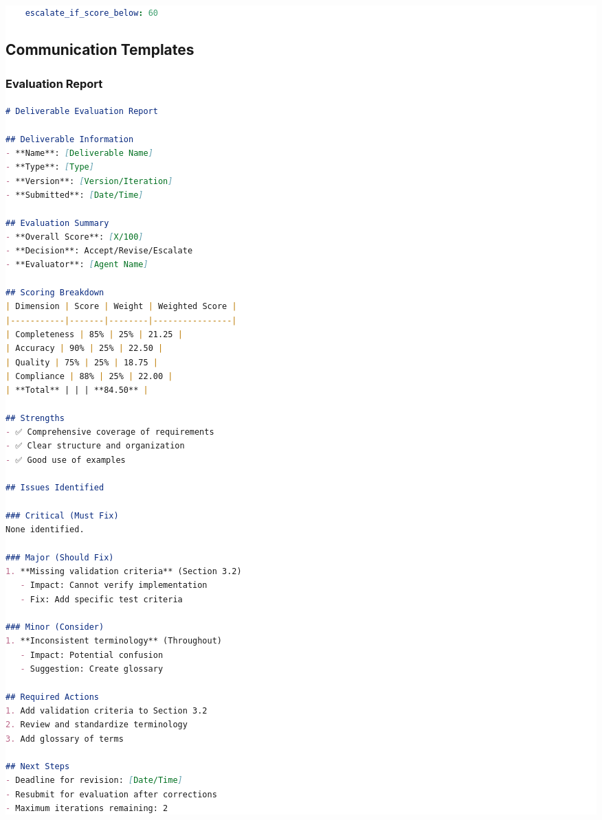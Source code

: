 ```yaml
    escalate_if_score_below: 60
```

## Communication Templates

### Evaluation Report
```markdown
# Deliverable Evaluation Report

## Deliverable Information
- **Name**: [Deliverable Name]
- **Type**: [Type]
- **Version**: [Version/Iteration]
- **Submitted**: [Date/Time]

## Evaluation Summary
- **Overall Score**: [X/100]
- **Decision**: Accept/Revise/Escalate
- **Evaluator**: [Agent Name]

## Scoring Breakdown
| Dimension | Score | Weight | Weighted Score |
|-----------|-------|--------|----------------|
| Completeness | 85% | 25% | 21.25 |
| Accuracy | 90% | 25% | 22.50 |
| Quality | 75% | 25% | 18.75 |
| Compliance | 88% | 25% | 22.00 |
| **Total** | | | **84.50** |

## Strengths
- ✅ Comprehensive coverage of requirements
- ✅ Clear structure and organization
- ✅ Good use of examples

## Issues Identified

### Critical (Must Fix)
None identified.

### Major (Should Fix)
1. **Missing validation criteria** (Section 3.2)
   - Impact: Cannot verify implementation
   - Fix: Add specific test criteria

### Minor (Consider)
1. **Inconsistent terminology** (Throughout)
   - Impact: Potential confusion
   - Suggestion: Create glossary

## Required Actions
1. Add validation criteria to Section 3.2
2. Review and standardize terminology
3. Add glossary of terms

## Next Steps
- Deadline for revision: [Date/Time]
- Resubmit for evaluation after corrections
- Maximum iterations remaining: 2
```
